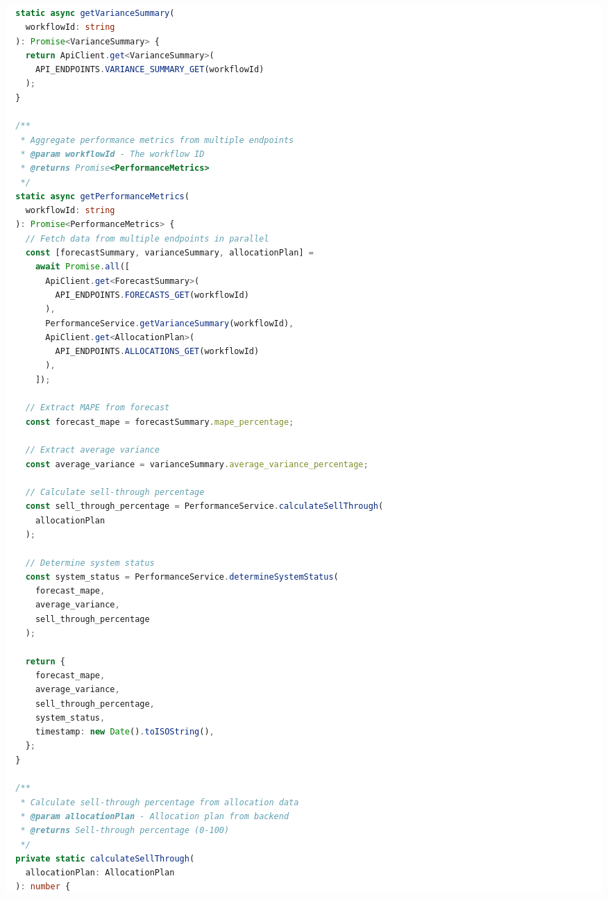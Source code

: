 ```typescript
  static async getVarianceSummary(
    workflowId: string
  ): Promise<VarianceSummary> {
    return ApiClient.get<VarianceSummary>(
      API_ENDPOINTS.VARIANCE_SUMMARY_GET(workflowId)
    );
  }

  /**
   * Aggregate performance metrics from multiple endpoints
   * @param workflowId - The workflow ID
   * @returns Promise<PerformanceMetrics>
   */
  static async getPerformanceMetrics(
    workflowId: string
  ): Promise<PerformanceMetrics> {
    // Fetch data from multiple endpoints in parallel
    const [forecastSummary, varianceSummary, allocationPlan] =
      await Promise.all([
        ApiClient.get<ForecastSummary>(
          API_ENDPOINTS.FORECASTS_GET(workflowId)
        ),
        PerformanceService.getVarianceSummary(workflowId),
        ApiClient.get<AllocationPlan>(
          API_ENDPOINTS.ALLOCATIONS_GET(workflowId)
        ),
      ]);

    // Extract MAPE from forecast
    const forecast_mape = forecastSummary.mape_percentage;

    // Extract average variance
    const average_variance = varianceSummary.average_variance_percentage;

    // Calculate sell-through percentage
    const sell_through_percentage = PerformanceService.calculateSellThrough(
      allocationPlan
    );

    // Determine system status
    const system_status = PerformanceService.determineSystemStatus(
      forecast_mape,
      average_variance,
      sell_through_percentage
    );

    return {
      forecast_mape,
      average_variance,
      sell_through_percentage,
      system_status,
      timestamp: new Date().toISOString(),
    };
  }

  /**
   * Calculate sell-through percentage from allocation data
   * @param allocationPlan - Allocation plan from backend
   * @returns Sell-through percentage (0-100)
   */
  private static calculateSellThrough(
    allocationPlan: AllocationPlan
  ): number {
```